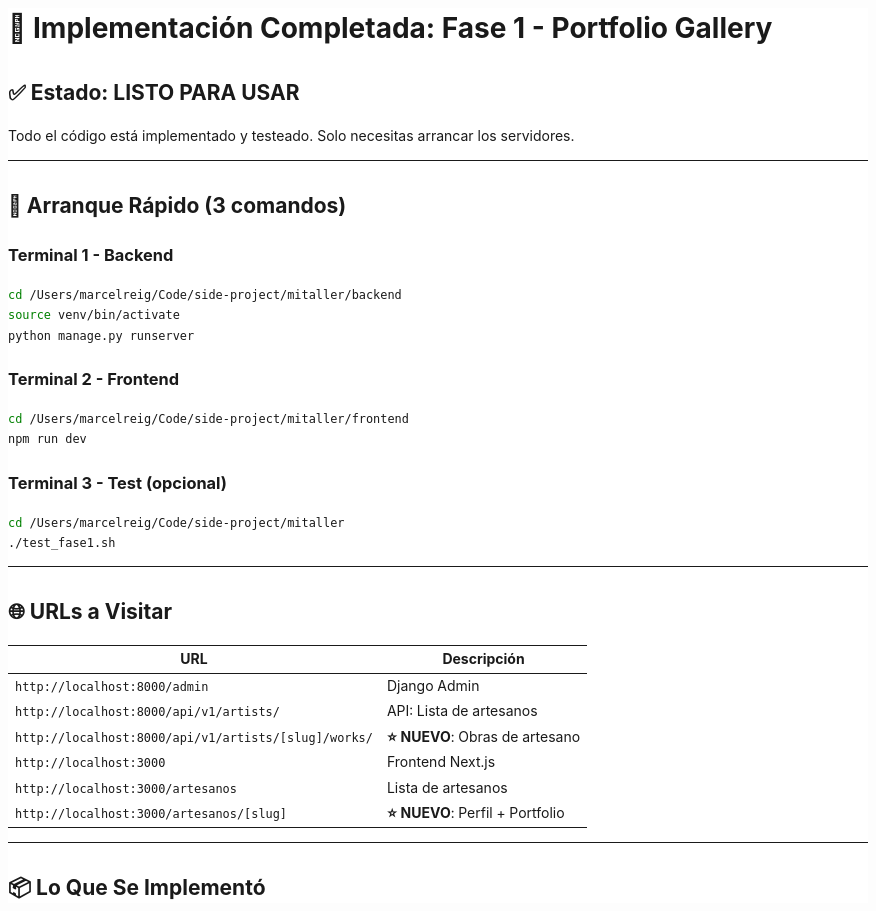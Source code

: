 # 🎯 Implementación Completada: Fase 1 - Portfolio Gallery

## ✅ Estado: LISTO PARA USAR

Todo el código está implementado y testeado. Solo necesitas arrancar los servidores.

---

## 🚀 Arranque Rápido (3 comandos)

### Terminal 1 - Backend
```bash
cd /Users/marcelreig/Code/side-project/mitaller/backend
source venv/bin/activate
python manage.py runserver
```

### Terminal 2 - Frontend
```bash
cd /Users/marcelreig/Code/side-project/mitaller/frontend
npm run dev
```

### Terminal 3 - Test (opcional)
```bash
cd /Users/marcelreig/Code/side-project/mitaller
./test_fase1.sh
```

---

## 🌐 URLs a Visitar

| URL | Descripción |
|-----|-------------|
| `http://localhost:8000/admin` | Django Admin |
| `http://localhost:8000/api/v1/artists/` | API: Lista de artesanos |
| `http://localhost:8000/api/v1/artists/[slug]/works/` | **⭐ NUEVO**: Obras de artesano |
| `http://localhost:3000` | Frontend Next.js |
| `http://localhost:3000/artesanos` | Lista de artesanos |
| `http://localhost:3000/artesanos/[slug]` | **⭐ NUEVO**: Perfil + Portfolio |

---

## 📦 Lo Que Se Implementó
